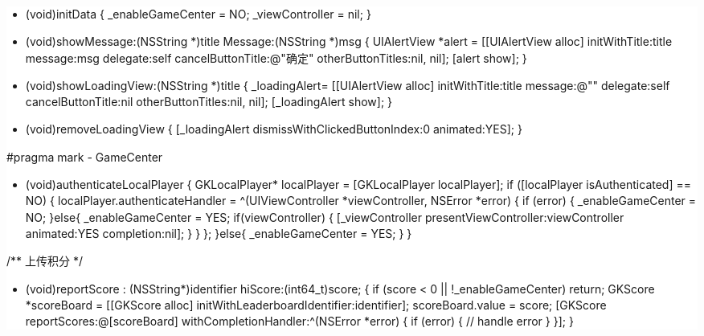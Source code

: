 - (void)initData
{
    _enableGameCenter = NO;
    _viewController = nil;
}

- (void)showMessage:(NSString *)title Message:(NSString *)msg
{
    UIAlertView *alert = [[UIAlertView alloc] initWithTitle:title message:msg delegate:self cancelButtonTitle:@"确定" otherButtonTitles:nil, nil];
    [alert show];
}

- (void)showLoadingView:(NSString *)title
{
    _loadingAlert= [[UIAlertView alloc] initWithTitle:title message:@"" delegate:self cancelButtonTitle:nil otherButtonTitles:nil, nil];
    [_loadingAlert show];
}

- (void)removeLoadingView
{
    [_loadingAlert dismissWithClickedButtonIndex:0 animated:YES];
}

#pragma mark - GameCenter
- (void)authenticateLocalPlayer
{
    GKLocalPlayer* localPlayer = [GKLocalPlayer localPlayer];
    if ([localPlayer isAuthenticated] == NO) {
        localPlayer.authenticateHandler = ^(UIViewController *viewController,
          NSError *error) {
            if (error) {
                _enableGameCenter = NO;
            }else{
                _enableGameCenter = YES;
                if(viewController) {
                    [_viewController presentViewController:viewController animated:YES completion:nil];
                }
            }
        };
    }else{
        _enableGameCenter = YES;
    }
}

/**
 上传积分
 */
- (void)reportScore : (NSString*)identifier hiScore:(int64_t)score;
{
    if (score &lt; 0 || !_enableGameCenter)
		return;
	GKScore *scoreBoard = [[GKScore alloc] initWithLeaderboardIdentifier:identifier];
    scoreBoard.value = score;
    [GKScore reportScores:@[scoreBoard] withCompletionHandler:^(NSError *error) {
        if (error) {
            // handle error
        }
    }];
}
